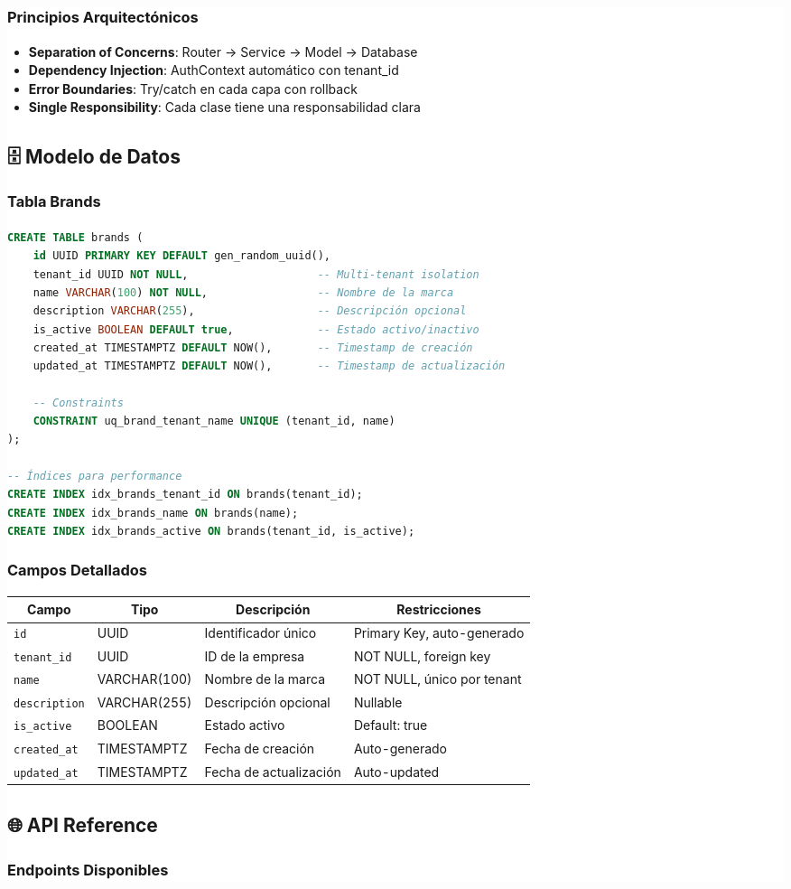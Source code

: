 ### **Principios Arquitectónicos**
- **Separation of Concerns**: Router → Service → Model → Database
- **Dependency Injection**: AuthContext automático con tenant_id
- **Error Boundaries**: Try/catch en cada capa con rollback
- **Single Responsibility**: Cada clase tiene una responsabilidad clara

## 🗄️ Modelo de Datos

### **Tabla Brands**
```sql
CREATE TABLE brands (
    id UUID PRIMARY KEY DEFAULT gen_random_uuid(),
    tenant_id UUID NOT NULL,                    -- Multi-tenant isolation
    name VARCHAR(100) NOT NULL,                 -- Nombre de la marca
    description VARCHAR(255),                   -- Descripción opcional
    is_active BOOLEAN DEFAULT true,             -- Estado activo/inactivo
    created_at TIMESTAMPTZ DEFAULT NOW(),       -- Timestamp de creación
    updated_at TIMESTAMPTZ DEFAULT NOW(),       -- Timestamp de actualización
    
    -- Constraints
    CONSTRAINT uq_brand_tenant_name UNIQUE (tenant_id, name)
);

-- Índices para performance
CREATE INDEX idx_brands_tenant_id ON brands(tenant_id);
CREATE INDEX idx_brands_name ON brands(name);
CREATE INDEX idx_brands_active ON brands(tenant_id, is_active);
```

### **Campos Detallados**
| Campo | Tipo | Descripción | Restricciones |
|-------|------|-------------|---------------|
| `id` | UUID | Identificador único | Primary Key, auto-generado |
| `tenant_id` | UUID | ID de la empresa | NOT NULL, foreign key |
| `name` | VARCHAR(100) | Nombre de la marca | NOT NULL, único por tenant |
| `description` | VARCHAR(255) | Descripción opcional | Nullable |
| `is_active` | BOOLEAN | Estado activo | Default: true |
| `created_at` | TIMESTAMPTZ | Fecha de creación | Auto-generado |
| `updated_at` | TIMESTAMPTZ | Fecha de actualización | Auto-updated |

## 🌐 API Reference

### **Endpoints Disponibles**
